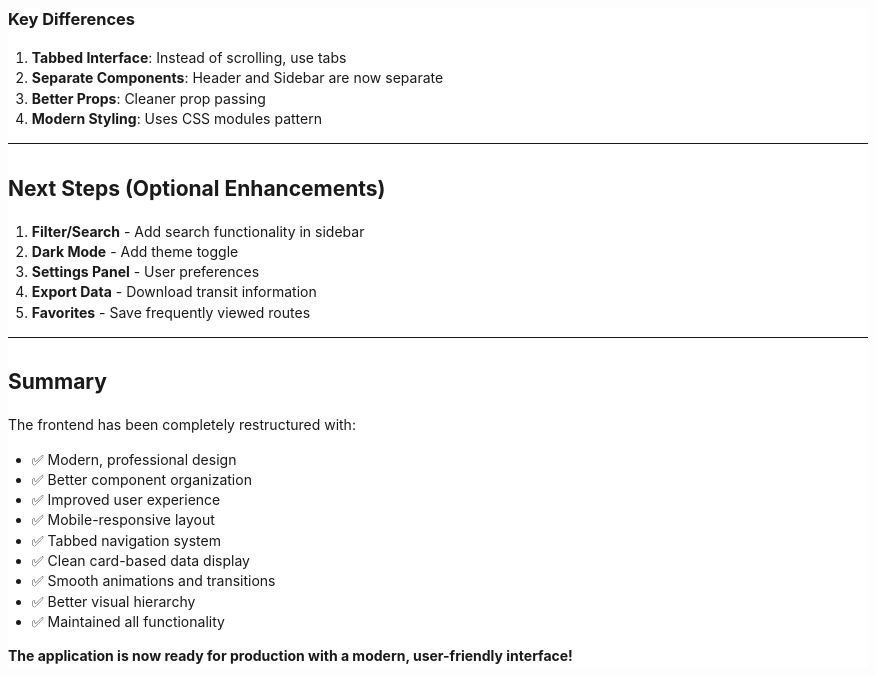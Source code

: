 ### Key Differences

1. **Tabbed Interface**: Instead of scrolling, use tabs
2. **Separate Components**: Header and Sidebar are now separate
3. **Better Props**: Cleaner prop passing
4. **Modern Styling**: Uses CSS modules pattern

---

## Next Steps (Optional Enhancements)

1. **Filter/Search** - Add search functionality in sidebar
2. **Dark Mode** - Add theme toggle
3. **Settings Panel** - User preferences
4. **Export Data** - Download transit information
5. **Favorites** - Save frequently viewed routes

---

## Summary

The frontend has been completely restructured with:
- ✅ Modern, professional design
- ✅ Better component organization
- ✅ Improved user experience
- ✅ Mobile-responsive layout
- ✅ Tabbed navigation system
- ✅ Clean card-based data display
- ✅ Smooth animations and transitions
- ✅ Better visual hierarchy
- ✅ Maintained all functionality

**The application is now ready for production with a modern, user-friendly interface!**
